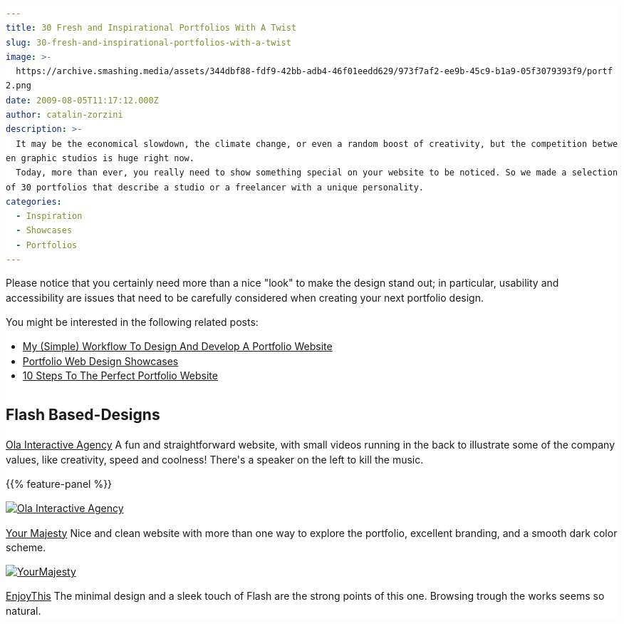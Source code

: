 ```yaml
---
title: 30 Fresh and Inspirational Portfolios With A Twist
slug: 30-fresh-and-inspirational-portfolios-with-a-twist
image: >-
  https://archive.smashing.media/assets/344dbf88-fdf9-42bb-adb4-46f01eedd629/973f7af2-ee9b-45c9-b1a9-05f3079393f9/portf2.png
date: 2009-08-05T11:17:12.000Z
author: catalin-zorzini
description: >-
  It may be the economical slowdown, the climate change, or even a random boost of creativity, but the competition between graphic studios is huge right now.
  Today, more than ever, you really need to show something special on your website to be noticed. So we made a selection of 30 portfolios that describe a studio or a freelancer with a unique personality.
categories:
  - Inspiration
  - Showcases
  - Portfolios
---
```

Please notice that you certainly need more than a nice "look" to make the design stand out; in particular, usability and accessibility are issues that need to be carefully considered when creating your next portfolio design.

You might be interested in the following related posts:

*   [My (Simple) Workflow To Design And Develop A Portfolio Website](https://www.smashingmagazine.com/2013/06/workflow-design-develop-modern-portfolio-website/)
*   [Portfolio Web Design Showcases](https://www.smashingmagazine.com/portfolio-web-design-showcases/)
*   [10 Steps To The Perfect Portfolio Website](https://www.smashingmagazine.com/2009/02/10-steps-to-the-perfect-portfolio-website/)

## Flash Based-Designs

<a href="https://www.olainteractiveagency.com/">Ola Interactive Agency</a>
A fun and straightforward website, with small videos running in the back to illustrate some of the company values, like creativity, speed and coolness! There's a speaker on the left to kill the music.

{{% feature-panel %}}

<a href="https://www.olainteractiveagency.com/"><img loading="lazy" decoding="async"  src="https://archive.smashing.media/assets/344dbf88-fdf9-42bb-adb4-46f01eedd629/2e835132-14b4-4755-9c5e-babba314da81/ola.jpg" alt="Ola Interactive Agency" width="500" height="411" /></a>

<a href="https://www.your-majesty.com">Your Majesty</a>
Nice and clean website with more than one way to explore the portfolio, excellent branding, and a smooth dark color scheme.

<a href="https://www.your-majesty.com"><img loading="lazy" decoding="async"  src="https://archive.smashing.media/assets/344dbf88-fdf9-42bb-adb4-46f01eedd629/00a2c312-090f-478e-b3dd-795968fde89e/majesty.jpg" alt="YourMajesty" width="500" height="337" /></a>

<a href="https://enjoythis.co.uk">EnjoyThis</a>
The minimal design and a sleek touch of Flash are the strong points of this one. Browsing trough the works seems so natural.
